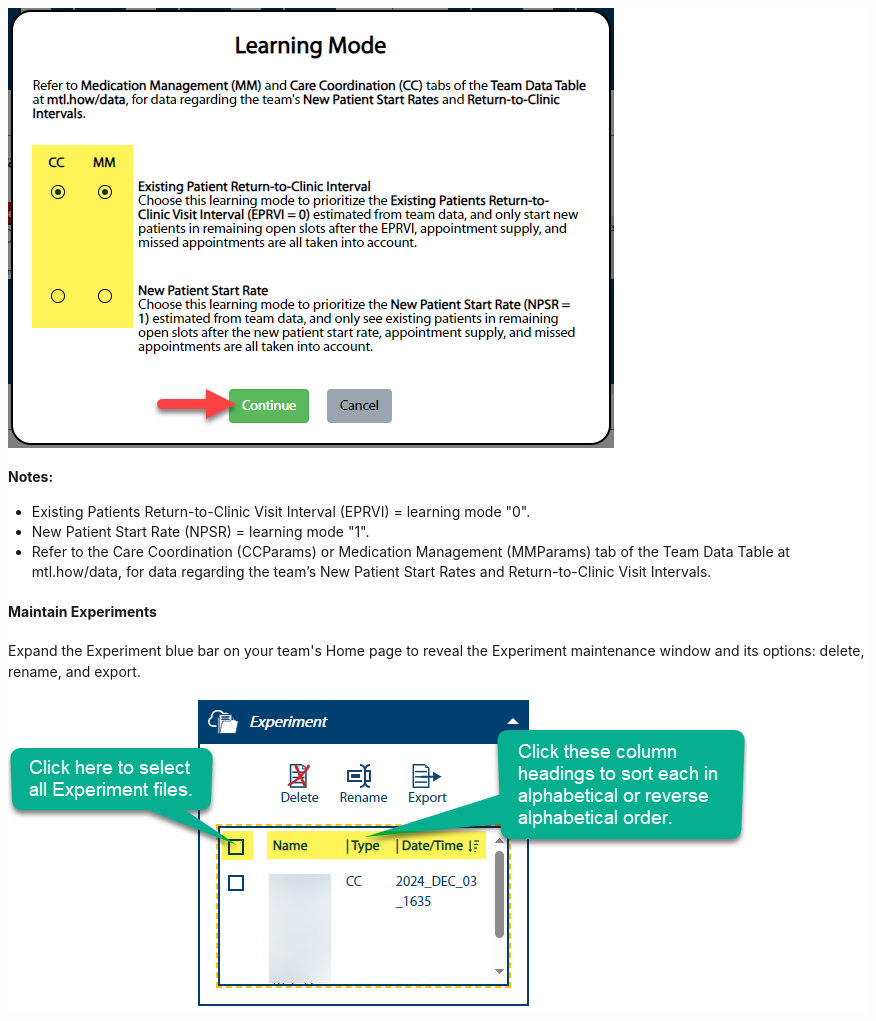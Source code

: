 <img alt="Image of Learning Mode pop-up." src="https://raw.githubusercontent.com/lzim/mtl/gh-pages/images/home_page_learning_mode_popup.png">

**Notes:**

- Existing Patients Return-to-Clinic Visit Interval (EPRVI) = learning mode "0".
- New Patient Start Rate (NPSR) = learning mode "1".
- Refer to the Care Coordination (CCParams) or Medication Management (MMParams) tab of the Team Data Table at mtl.how/data, for data regarding the team’s New Patient Start Rates and Return-to-Clinic Visit Intervals.

#### Maintain Experiments

Expand the Experiment blue bar on your team's Home page to reveal the Experiment maintenance window and its options: delete, rename, and export.

<img alt="Image of the expanded Experiment maintenance blue bar dropdown." src="https://raw.githubusercontent.com/lzim/mtl/gh-pages/images/field_user_experiment_window.png">
